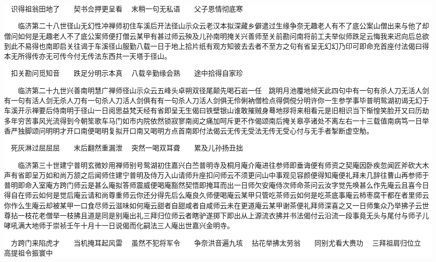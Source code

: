 　识得祖翁田地了　　契书佥押更呈看
　末稍一句无私语　　父子恩情彻底寒

　　临济第二十八世径山无幻性冲禅师初住车溪后开法径山示众云老汉本拟深藏乡僻遣过生缘争奈无趣老人有不了底公案山僧出来与他了却僧问如何是无趣老人不了底公案师便打僧云某甲有甚过师云殃及儿孙南明掩关兴善师至关前勘问南将前工夫举似师跌足云悔我来迟向后总欲到此不易得也南即启关往谒于车溪径山服勤八载一日于地上拾片纸有观方知彼去去者不至方之句有省呈无幻幻乃印可即命充首座付法偈曰得本无所得传亦无可传今付无传法东西共一天塔于径山。

　扣关勘问觅知音　　跌足分明示本真
　八载辛勤缘会熟　　途中拾得自家珍

　　临济第二十九世兴善南明慧广禅师径山示众云五峰头卓朔双径尾颠先喝石岩一任　跳明月池覆地倾天此四句中有一句有杀人刀无活人剑有一句有活人剑无杀人刀有一句杀人刀活人剑俱有有一句杀人刀活人剑俱无伶俐衲僧检点得倜傥分明许你一生参学事毕普明鸳湖初谒无幻于车溪开示禅要后侍南明于径山一日阅思益梵天经有省即呈无生偈曰铁壁银山谁敢摧贼身蓦地拶将来相看元是旧相识当下惭惶笑脸开又曰历劫多年穷苦事风光流得到今朝笙歌车马门如市内院依然锁寂寥南阅之痛加呵斥更不作偈颂南后掩关皋亭诸处不离左右一十三载值南病笃一日举香严独脚颂问明明才开口南便喝明复拟开口南又喝明方点首南即付法偈云无传无受法无传无受心付与无手者掣断虚空觔。

　死灰淋过屈屈屈　　末后翻然重漏泄
　突然一喝双耳聋　　累及儿孙扬丑拙

　　临济第三十世建宁普明玄微妙用禅师别号鸳湖初住嘉兴白苎普明寺及桐月庵介庵进往参师即垂诲便有师资之契庵因卧疾忽闻匠斧砍大木声有省即呈万如和尚万颔之后闻师住建宁普明及侍万入山请师升座扣问师云不须更问山中事观见容颜便得知庵便礼拜未几辞往曹山再参师于普明即命入室庵方跨门师云是甚么庵拟答师震威便喝庵豁然契悟即掩耳而出一日师欠安庵侍次师命茶问云汝字觉先唤甚么作先庵云且喜今日得自在师云如何是觉后庵云请和尚尊重师云你还分得先后么庵良久师便喝庵云某甲只管吃茶师云如何是吃茶底事庵云柿枣腐干都在者里师云你作么生庵云却被某甲一口食尽师云滋味如何庵云甜者自甜咸者自咸师云未在更道庵云某甲谢茶便礼拜师深喜之又一日师集众乃举拂子云世尊拈一枝花老僧举一枝拂且道是同是别庵出礼三拜归位师云者瞎驴遂掷下即出从上源流衣拂并书法偈付云沿流一段事竟无头与尾付与师子儿哮吼满大地师于崇祯壬午十月十一日说偈而化嗣法三人庵出世嘉兴金明寺。

　方跨门来陷虎才　　当机掩耳起风雷
　虽然不犯将军令　　争奈洪音遍九垓
　拈花举拂太劳翁　　同别尤看大赉功
　三拜祖肩归位立　　高提祖令振寰中


